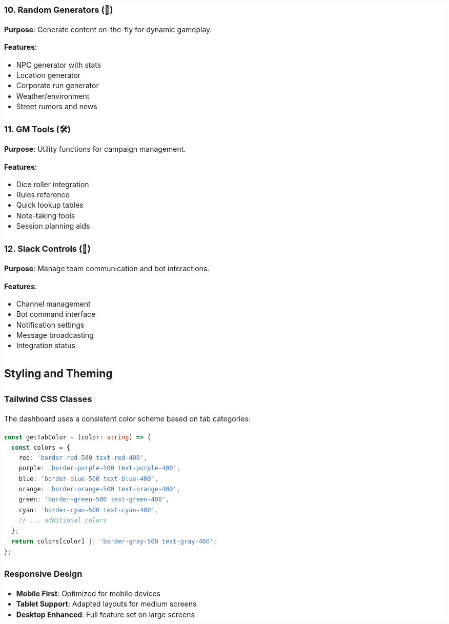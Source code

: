 ### 10. Random Generators (🎲)
**Purpose**: Generate content on-the-fly for dynamic gameplay.

**Features**:
- NPC generator with stats
- Location generator
- Corporate run generator
- Weather/environment
- Street rumors and news

### 11. GM Tools (🛠️)
**Purpose**: Utility functions for campaign management.

**Features**:
- Dice roller integration
- Rules reference
- Quick lookup tables
- Note-taking tools
- Session planning aids

### 12. Slack Controls (📨)
**Purpose**: Manage team communication and bot interactions.

**Features**:
- Channel management
- Bot command interface
- Notification settings
- Message broadcasting
- Integration status

## Styling and Theming

### Tailwind CSS Classes
The dashboard uses a consistent color scheme based on tab categories:

```typescript
const getTabColor = (color: string) => {
  const colors = {
    red: 'border-red-500 text-red-400',
    purple: 'border-purple-500 text-purple-400',
    blue: 'border-blue-500 text-blue-400',
    orange: 'border-orange-500 text-orange-400',
    green: 'border-green-500 text-green-400',
    cyan: 'border-cyan-500 text-cyan-400',
    // ... additional colors
  };
  return colors[color] || 'border-gray-500 text-gray-400';
};
```

### Responsive Design
- **Mobile First**: Optimized for mobile devices
- **Tablet Support**: Adapted layouts for medium screens
- **Desktop Enhanced**: Full feature set on large screens
